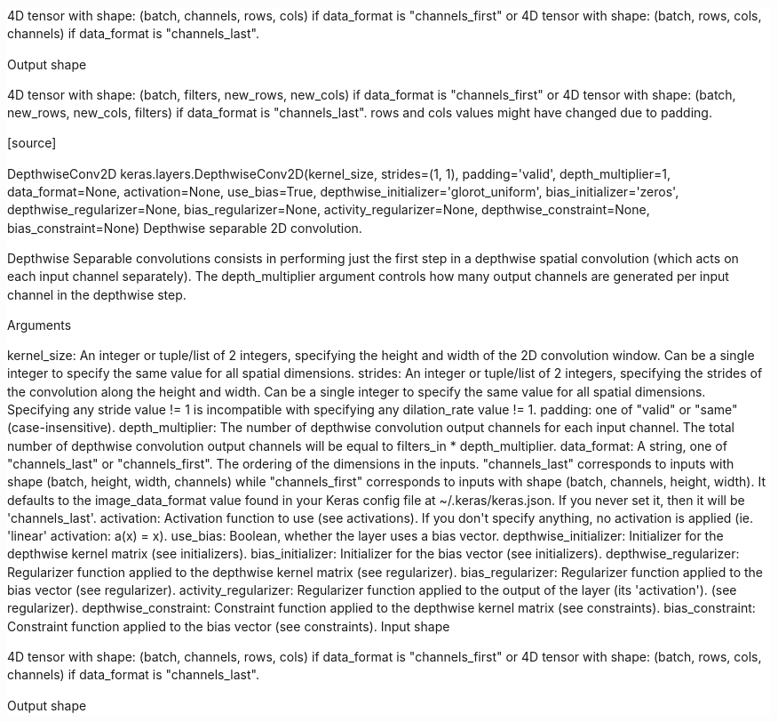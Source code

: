 4D tensor with shape: (batch, channels, rows, cols) if data_format is "channels_first" or 4D tensor with shape: (batch, rows, cols, channels) if data_format is "channels_last".

Output shape

4D tensor with shape: (batch, filters, new_rows, new_cols) if data_format is "channels_first" or 4D tensor with shape: (batch, new_rows, new_cols, filters) if data_format is "channels_last". rows and cols values might have changed due to padding.

[source]

DepthwiseConv2D
keras.layers.DepthwiseConv2D(kernel_size, strides=(1, 1), padding='valid', depth_multiplier=1, data_format=None, activation=None, use_bias=True, depthwise_initializer='glorot_uniform', bias_initializer='zeros', depthwise_regularizer=None, bias_regularizer=None, activity_regularizer=None, depthwise_constraint=None, bias_constraint=None)
Depthwise separable 2D convolution.

Depthwise Separable convolutions consists in performing just the first step in a depthwise spatial convolution (which acts on each input channel separately). The depth_multiplier argument controls how many output channels are generated per input channel in the depthwise step.

Arguments

kernel_size: An integer or tuple/list of 2 integers, specifying the height and width of the 2D convolution window. Can be a single integer to specify the same value for all spatial dimensions.
strides: An integer or tuple/list of 2 integers, specifying the strides of the convolution along the height and width. Can be a single integer to specify the same value for all spatial dimensions. Specifying any stride value != 1 is incompatible with specifying any dilation_rate value != 1.
padding: one of "valid" or "same" (case-insensitive).
depth_multiplier: The number of depthwise convolution output channels for each input channel. The total number of depthwise convolution output channels will be equal to filters_in * depth_multiplier.
data_format: A string, one of "channels_last" or "channels_first". The ordering of the dimensions in the inputs. "channels_last" corresponds to inputs with shape (batch, height, width, channels) while "channels_first" corresponds to inputs with shape (batch, channels, height, width). It defaults to the image_data_format value found in your Keras config file at ~/.keras/keras.json. If you never set it, then it will be 'channels_last'.
activation: Activation function to use (see activations). If you don't specify anything, no activation is applied (ie. 'linear' activation: a(x) = x).
use_bias: Boolean, whether the layer uses a bias vector.
depthwise_initializer: Initializer for the depthwise kernel matrix (see initializers).
bias_initializer: Initializer for the bias vector (see initializers).
depthwise_regularizer: Regularizer function applied to the depthwise kernel matrix (see regularizer).
bias_regularizer: Regularizer function applied to the bias vector (see regularizer).
activity_regularizer: Regularizer function applied to the output of the layer (its 'activation'). (see regularizer).
depthwise_constraint: Constraint function applied to the depthwise kernel matrix (see constraints).
bias_constraint: Constraint function applied to the bias vector (see constraints).
Input shape

4D tensor with shape: (batch, channels, rows, cols) if data_format is "channels_first" or 4D tensor with shape: (batch, rows, cols, channels) if data_format is "channels_last".

Output shape
